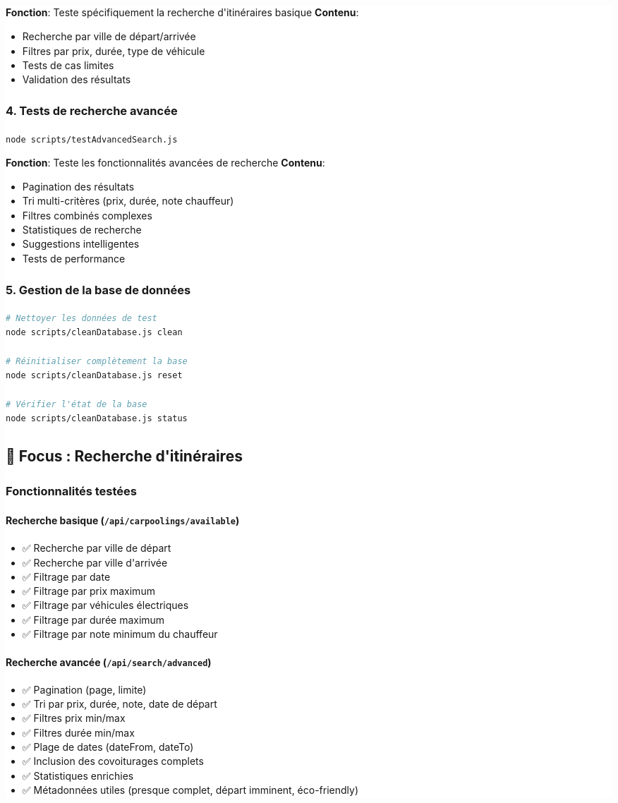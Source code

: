 **Fonction**: Teste spécifiquement la recherche d'itinéraires basique
**Contenu**:

-   Recherche par ville de départ/arrivée
-   Filtres par prix, durée, type de véhicule
-   Tests de cas limites
-   Validation des résultats

### 4. Tests de recherche avancée

```bash
node scripts/testAdvancedSearch.js
```

**Fonction**: Teste les fonctionnalités avancées de recherche
**Contenu**:

-   Pagination des résultats
-   Tri multi-critères (prix, durée, note chauffeur)
-   Filtres combinés complexes
-   Statistiques de recherche
-   Suggestions intelligentes
-   Tests de performance

### 5. Gestion de la base de données

```bash
# Nettoyer les données de test
node scripts/cleanDatabase.js clean

# Réinitialiser complètement la base
node scripts/cleanDatabase.js reset

# Vérifier l'état de la base
node scripts/cleanDatabase.js status
```

## 🎯 Focus : Recherche d'itinéraires

### Fonctionnalités testées

#### Recherche basique (`/api/carpoolings/available`)

-   ✅ Recherche par ville de départ
-   ✅ Recherche par ville d'arrivée
-   ✅ Filtrage par date
-   ✅ Filtrage par prix maximum
-   ✅ Filtrage par véhicules électriques
-   ✅ Filtrage par durée maximum
-   ✅ Filtrage par note minimum du chauffeur

#### Recherche avancée (`/api/search/advanced`)

-   ✅ Pagination (page, limite)
-   ✅ Tri par prix, durée, note, date de départ
-   ✅ Filtres prix min/max
-   ✅ Filtres durée min/max
-   ✅ Plage de dates (dateFrom, dateTo)
-   ✅ Inclusion des covoiturages complets
-   ✅ Statistiques enrichies
-   ✅ Métadonnées utiles (presque complet, départ imminent, éco-friendly)
